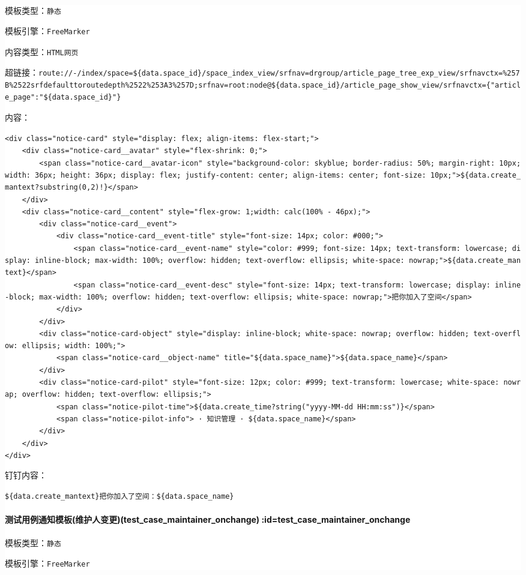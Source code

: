 
模板类型：`静态`

模板引擎：`FreeMarker`

内容类型：`HTML网页`

超链接：`route://-/index/space=${data.space_id}/space_index_view/srfnav=drgroup/article_page_tree_exp_view/srfnavctx=%257B%2522srfdefaulttoroutedepth%2522%253A3%257D;srfnav=root:node@${data.space_id}/article_page_show_view/srfnavctx={"article_page":"${data.space_id}"}`

内容：
```
<div class="notice-card" style="display: flex; align-items: flex-start;">
    <div class="notice-card__avatar" style="flex-shrink: 0;">
        <span class="notice-card__avatar-icon" style="background-color: skyblue; border-radius: 50%; margin-right: 10px; width: 36px; height: 36px; display: flex; justify-content: center; align-items: center; font-size: 10px;">${data.create_mantext?substring(0,2)!}</span>
    </div>
    <div class="notice-card__content" style="flex-grow: 1;width: calc(100% - 46px);">
        <div class="notice-card__event">
            <div class="notice-card__event-title" style="font-size: 14px; color: #000;">
                <span class="notice-card__event-name" style="color: #999; font-size: 14px; text-transform: lowercase; display: inline-block; max-width: 100%; overflow: hidden; text-overflow: ellipsis; white-space: nowrap;">${data.create_mantext}</span> 
                <span class="notice-card__event-desc" style="font-size: 14px; text-transform: lowercase; display: inline-block; max-width: 100%; overflow: hidden; text-overflow: ellipsis; white-space: nowrap;">把你加入了空间</span>
            </div>
        </div>
        <div class="notice-card-object" style="display: inline-block; white-space: nowrap; overflow: hidden; text-overflow: ellipsis; width: 100%;">
            <span class="notice-card__object-name" title="${data.space_name}">${data.space_name}</span>
        </div>
        <div class="notice-card-pilot" style="font-size: 12px; color: #999; text-transform: lowercase; white-space: nowrap; overflow: hidden; text-overflow: ellipsis;">
            <span class="notice-pilot-time">${data.create_time?string("yyyy-MM-dd HH:mm:ss")}</span>
            <span class="notice-pilot-info"> · 知识管理 · ${data.space_name}</span>
        </div>
    </div>
</div>
```

钉钉内容：
```
${data.create_mantext}把你加入了空间：${data.space_name}
```
#### 测试用例通知模板(维护人变更)(test_case_maintainer_onchange) :id=test_case_maintainer_onchange


模板类型：`静态`

模板引擎：`FreeMarker`
